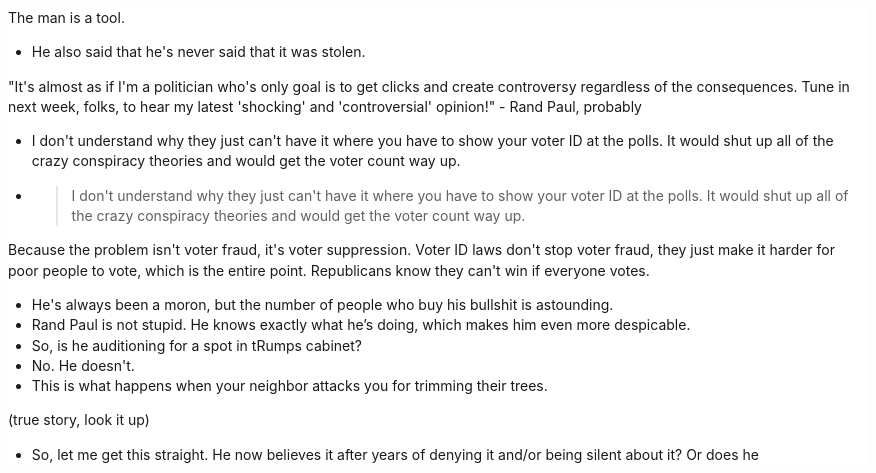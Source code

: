 The man is a tool.
- He also said that he's never said that it was stolen.


"It's almost as if I'm a politician who's only goal is to get clicks and create controversy regardless of the consequences. Tune in next week, folks, to hear my latest 'shocking' and 'controversial' opinion!" - Rand Paul, probably
- I don't understand why they just can't have it where you have to show your voter ID at the polls. It would shut up all of the crazy conspiracy theories and would get the voter count way up.
- > I don't understand why they just can't have it where you have to show your voter ID at the polls. It would shut up all of the crazy conspiracy theories and would get the voter count way up.

Because the problem isn't voter fraud, it's voter suppression. Voter ID laws don't stop voter fraud, they just make it harder for poor people to vote, which is the entire point. Republicans know they can't win if everyone votes.
- He's always been a moron, but the number of people who buy his bullshit is astounding.
- Rand Paul is not stupid. He knows exactly what he’s doing, which makes him even more despicable.
- So, is he auditioning for a spot in tRumps cabinet?
- No. He doesn't.
- This is what happens when your neighbor attacks you for trimming their trees.

(true story, look it up)
- So, let me get this straight. He now believes it after years of denying it and/or being silent about it? Or does he
